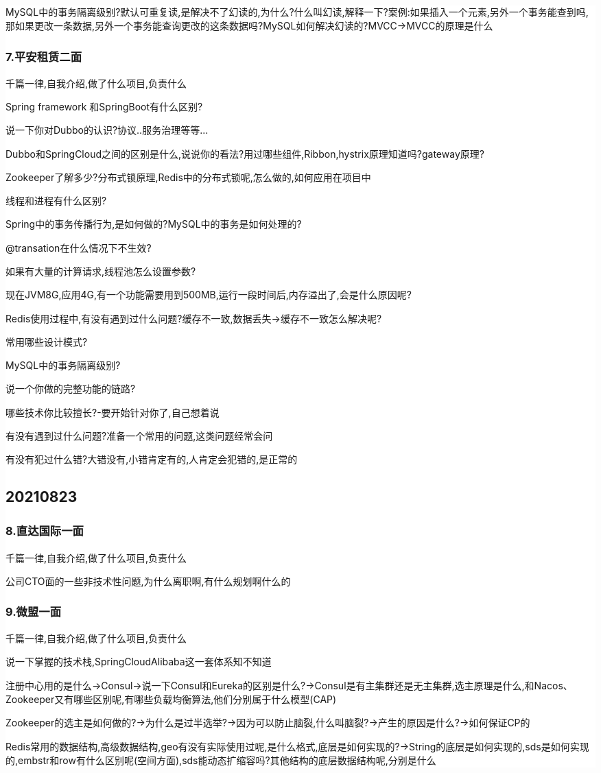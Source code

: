 MySQL中的事务隔离级别?默认可重复读,是解决不了幻读的,为什么?什么叫幻读,解释一下?案例:如果插入一个元素,另外一个事务能查到吗,那如果更改一条数据,另外一个事务能查询更改的这条数据吗?MySQL如何解决幻读的?MVCC->MVCC的原理是什么

### 7.平安租赁二面

千篇一律,自我介绍,做了什么项目,负责什么

Spring framework 和SpringBoot有什么区别?

说一下你对Dubbo的认识?协议..服务治理等等...

Dubbo和SpringCloud之间的区别是什么,说说你的看法?用过哪些组件,Ribbon,hystrix原理知道吗?gateway原理?

Zookeeper了解多少?分布式锁原理,Redis中的分布式锁呢,怎么做的,如何应用在项目中

线程和进程有什么区别?

Spring中的事务传播行为,是如何做的?MySQL中的事务是如何处理的?

@transation在什么情况下不生效?

如果有大量的计算请求,线程池怎么设置参数?

现在JVM8G,应用4G,有一个功能需要用到500MB,运行一段时间后,内存溢出了,会是什么原因呢?

Redis使用过程中,有没有遇到过什么问题?缓存不一致,数据丢失->缓存不一致怎么解决呢?

常用哪些设计模式?

MySQL中的事务隔离级别?

说一个你做的完整功能的链路?

哪些技术你比较擅长?-要开始针对你了,自己想着说

有没有遇到过什么问题?准备一个常用的问题,这类问题经常会问

有没有犯过什么错?大错没有,小错肯定有的,人肯定会犯错的,是正常的

## 20210823

### 8.直达国际一面

千篇一律,自我介绍,做了什么项目,负责什么

公司CTO面的一些非技术性问题,为什么离职啊,有什么规划啊什么的

### 9.微盟一面

千篇一律,自我介绍,做了什么项目,负责什么

说一下掌握的技术栈,SpringCloudAlibaba这一套体系知不知道

注册中心用的是什么->Consul->说一下Consul和Eureka的区别是什么?->Consul是有主集群还是无主集群,选主原理是什么,和Nacos、Zookeeper又有哪些区别呢,有哪些负载均衡算法,他们分别属于什么模型(CAP)

Zookeeper的选主是如何做的?->为什么是过半选举?->因为可以防止脑裂,什么叫脑裂?->产生的原因是什么?->如何保证CP的

Redis常用的数据结构,高级数据结构,geo有没有实际使用过呢,是什么格式,底层是如何实现的?->String的底层是如何实现的,sds是如何实现的,embstr和row有什么区别呢(空间方面),sds能动态扩缩容吗?其他结构的底层数据结构呢,分别是什么
